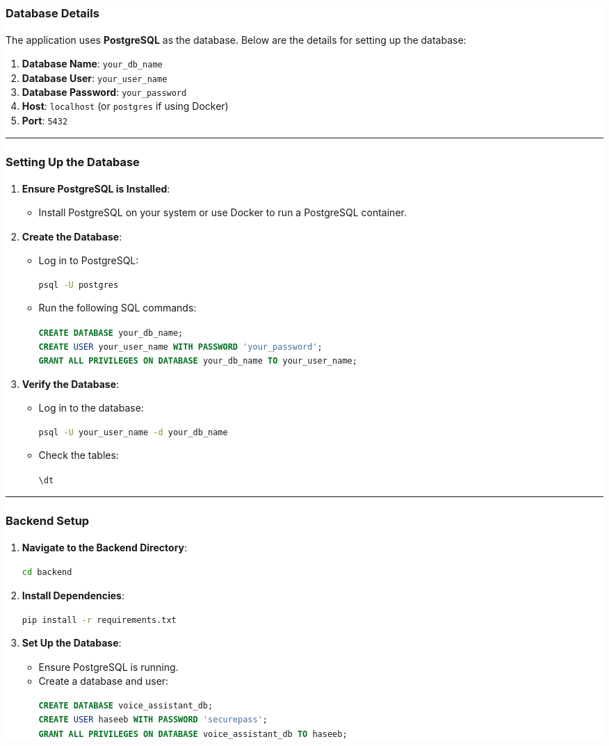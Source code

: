 ### Database Details
The application uses **PostgreSQL** as the database. Below are the details for setting up the database:

1. **Database Name**: `your_db_name`
2. **Database User**: `your_user_name`
3. **Database Password**: `your_password`
4. **Host**: `localhost` (or `postgres` if using Docker)
5. **Port**: `5432`

---

### Setting Up the Database
1. **Ensure PostgreSQL is Installed**:
   - Install PostgreSQL on your system or use Docker to run a PostgreSQL container.

2. **Create the Database**:
   - Log in to PostgreSQL:
     ```bash
     psql -U postgres
     ```
   - Run the following SQL commands:
     ```sql
     CREATE DATABASE your_db_name;
     CREATE USER your_user_name WITH PASSWORD 'your_password';
     GRANT ALL PRIVILEGES ON DATABASE your_db_name TO your_user_name;
     ```

3. **Verify the Database**:
   - Log in to the database:
     ```bash
     psql -U your_user_name -d your_db_name
     ```
   - Check the tables:
     ```sql
     \dt
     ```

---

### Backend Setup
1. **Navigate to the Backend Directory**:
   ```bash
   cd backend
   ```

2. **Install Dependencies**:
   ```bash
   pip install -r requirements.txt
   ```

3. **Set Up the Database**:
   - Ensure PostgreSQL is running.
   - Create a database and user:
     ```sql
     CREATE DATABASE voice_assistant_db;
     CREATE USER haseeb WITH PASSWORD 'securepass';
     GRANT ALL PRIVILEGES ON DATABASE voice_assistant_db TO haseeb;
     ```
